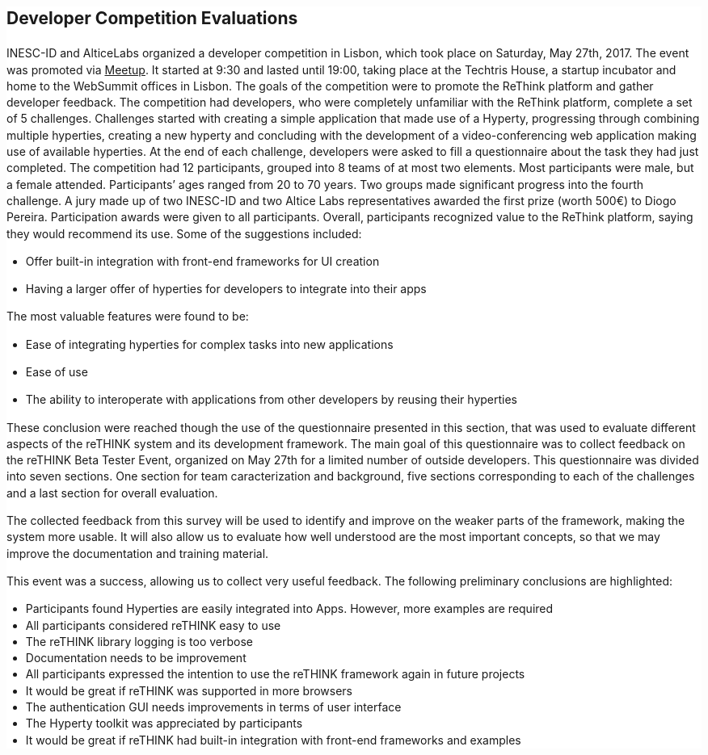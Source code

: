 ##	Developer Competition Evaluations

INESC-ID and AlticeLabs organized a developer competition in Lisbon, which took place on Saturday, May 27th, 2017. The event was promoted via [Meetup](https://www.meetup.com/Decentralised-Comms-LX/events/239818330/). It started at 9:30 and lasted until 19:00, taking place at the Techtris House, a startup incubator and home to the WebSummit offices in Lisbon. The goals of the competition were to promote the ReThink platform and gather developer feedback.
The competition had developers, who were completely unfamiliar with the ReThink platform, complete a set of 5 challenges.  Challenges started with creating a simple application that made use of a Hyperty, progressing through combining multiple hyperties, creating a new hyperty and concluding with the development of a video-conferencing web application making use of available hyperties. At the end of each challenge, developers were asked to fill a questionnaire about the task they had just completed.
The competition had 12 participants, grouped into 8 teams of at most two elements. Most participants were male, but a female attended. Participants’ ages ranged from 20 to 70 years. Two groups made significant progress into the fourth challenge. A jury made up of two INESC-ID and two Altice Labs representatives awarded the first prize (worth 500€) to Diogo Pereira.  Participation awards were given to all participants.
Overall, participants recognized value to the ReThink platform, saying they would recommend its use. Some of the suggestions included:

 * Offer built-in integration with front-end frameworks for UI creation
 
 * Having a larger offer of hyperties for developers to integrate into their apps

The most valuable features were found to be:

 * Ease of integrating hyperties for complex tasks into new applications
 
 * Ease of use
 
 * The ability to interoperate with applications from other developers by reusing their hyperties  


These conclusion were reached though the use of the questionnaire presented in this section, that was used to evaluate different aspects of the reTHINK system and its development framework. The main goal of this questionnaire was to collect feedback on the reTHINK Beta Tester Event, organized on May 27th for a limited number of outside developers. This questionnaire was divided into seven sections. One section for team caracterization and background, five sections corresponding to each of the challenges and a last section for overall evaluation.

The collected feedback from this survey will be used to identify and improve on the weaker parts of the framework, making the system more usable. It will also allow us to evaluate how well understood are the most important concepts, so that we may improve the documentation and training material.

This event was a success, allowing us to collect very useful feedback. The following preliminary conclusions are highlighted:

  *	Participants found Hyperties are easily integrated into Apps. However, more examples are required
  * All participants considered reTHINK easy to use
  * The reTHINK library logging is too verbose
  * Documentation needs to be improvement
  * All participants expressed the intention to use the reTHINK framework again in future projects
  * It would be great if reTHINK was supported in more browsers
  * The authentication GUI needs improvements in terms of user interface
  * The Hyperty toolkit was appreciated by participants
  * It would be great if reTHINK had built-in integration with front-end frameworks and examples
